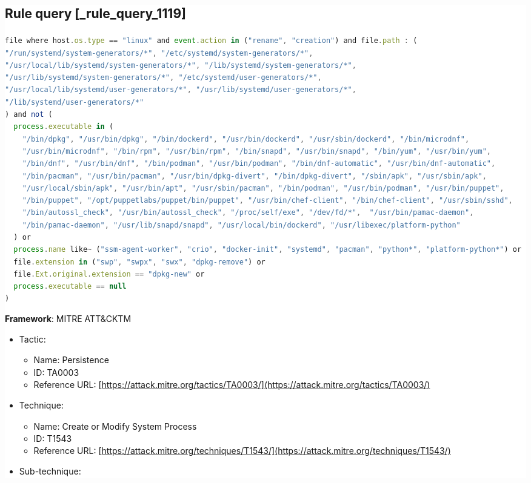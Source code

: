 
## Rule query [_rule_query_1119]

```js
file where host.os.type == "linux" and event.action in ("rename", "creation") and file.path : (
"/run/systemd/system-generators/*", "/etc/systemd/system-generators/*",
"/usr/local/lib/systemd/system-generators/*", "/lib/systemd/system-generators/*",
"/usr/lib/systemd/system-generators/*", "/etc/systemd/user-generators/*",
"/usr/local/lib/systemd/user-generators/*", "/usr/lib/systemd/user-generators/*",
"/lib/systemd/user-generators/*"
) and not (
  process.executable in (
    "/bin/dpkg", "/usr/bin/dpkg", "/bin/dockerd", "/usr/bin/dockerd", "/usr/sbin/dockerd", "/bin/microdnf",
    "/usr/bin/microdnf", "/bin/rpm", "/usr/bin/rpm", "/bin/snapd", "/usr/bin/snapd", "/bin/yum", "/usr/bin/yum",
    "/bin/dnf", "/usr/bin/dnf", "/bin/podman", "/usr/bin/podman", "/bin/dnf-automatic", "/usr/bin/dnf-automatic",
    "/bin/pacman", "/usr/bin/pacman", "/usr/bin/dpkg-divert", "/bin/dpkg-divert", "/sbin/apk", "/usr/sbin/apk",
    "/usr/local/sbin/apk", "/usr/bin/apt", "/usr/sbin/pacman", "/bin/podman", "/usr/bin/podman", "/usr/bin/puppet",
    "/bin/puppet", "/opt/puppetlabs/puppet/bin/puppet", "/usr/bin/chef-client", "/bin/chef-client", "/usr/sbin/sshd",
    "/bin/autossl_check", "/usr/bin/autossl_check", "/proc/self/exe", "/dev/fd/*",  "/usr/bin/pamac-daemon",
    "/bin/pamac-daemon", "/usr/lib/snapd/snapd", "/usr/local/bin/dockerd", "/usr/libexec/platform-python"
  ) or
  process.name like~ ("ssm-agent-worker", "crio", "docker-init", "systemd", "pacman", "python*", "platform-python*") or
  file.extension in ("swp", "swpx", "swx", "dpkg-remove") or
  file.Ext.original.extension == "dpkg-new" or
  process.executable == null
)
```

**Framework**: MITRE ATT&CKTM

* Tactic:

    * Name: Persistence
    * ID: TA0003
    * Reference URL: [https://attack.mitre.org/tactics/TA0003/](https://attack.mitre.org/tactics/TA0003/)

* Technique:

    * Name: Create or Modify System Process
    * ID: T1543
    * Reference URL: [https://attack.mitre.org/techniques/T1543/](https://attack.mitre.org/techniques/T1543/)

* Sub-technique:
